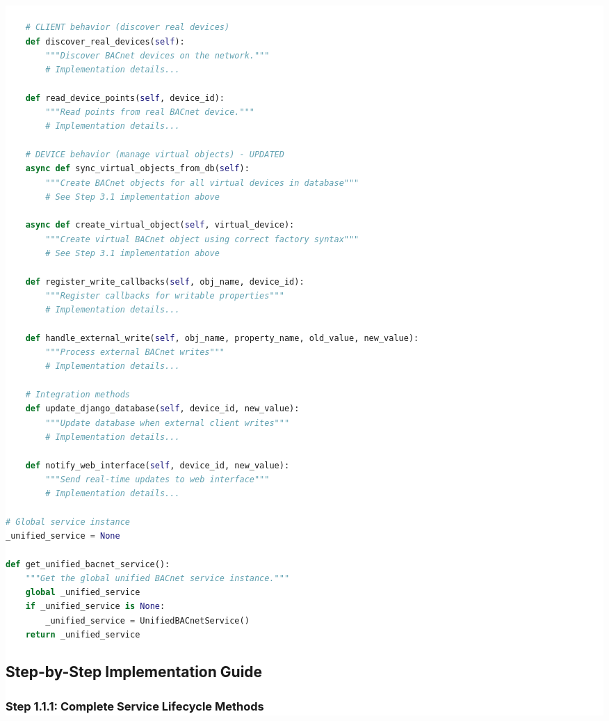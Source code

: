 ```python

    # CLIENT behavior (discover real devices)
    def discover_real_devices(self):
        """Discover BACnet devices on the network."""
        # Implementation details...

    def read_device_points(self, device_id):
        """Read points from real BACnet device."""
        # Implementation details...

    # DEVICE behavior (manage virtual objects) - UPDATED
    async def sync_virtual_objects_from_db(self):
        """Create BACnet objects for all virtual devices in database"""
        # See Step 3.1 implementation above

    async def create_virtual_object(self, virtual_device):
        """Create virtual BACnet object using correct factory syntax"""
        # See Step 3.1 implementation above

    def register_write_callbacks(self, obj_name, device_id):
        """Register callbacks for writable properties"""
        # Implementation details...

    def handle_external_write(self, obj_name, property_name, old_value, new_value):
        """Process external BACnet writes"""
        # Implementation details...

    # Integration methods
    def update_django_database(self, device_id, new_value):
        """Update database when external client writes"""
        # Implementation details...

    def notify_web_interface(self, device_id, new_value):
        """Send real-time updates to web interface"""
        # Implementation details...

# Global service instance
_unified_service = None

def get_unified_bacnet_service():
    """Get the global unified BACnet service instance."""
    global _unified_service
    if _unified_service is None:
        _unified_service = UnifiedBACnetService()
    return _unified_service
```

## Step-by-Step Implementation Guide

### **Step 1.1.1: Complete Service Lifecycle Methods**
